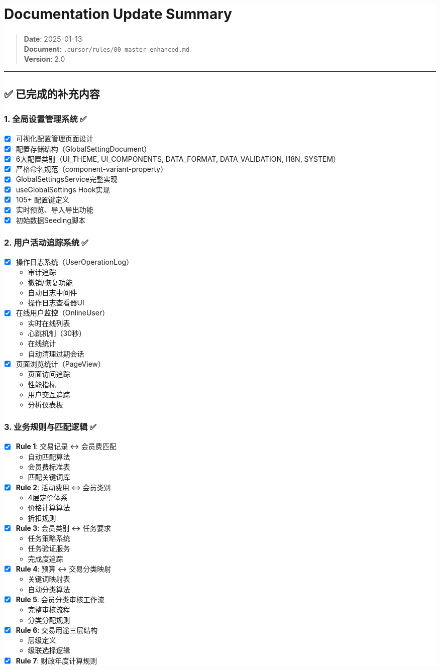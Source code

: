 # Documentation Update Summary

> **Date**: 2025-01-13  
> **Document**: `.cursor/rules/00-master-enhanced.md`  
> **Version**: 2.0

---

## ✅ 已完成的补充内容

### 1. 全局设置管理系统 ✅
- [x] 可视化配置管理页面设计
- [x] 配置存储结构（GlobalSettingDocument）
- [x] 6大配置类别（UI_THEME, UI_COMPONENTS, DATA_FORMAT, DATA_VALIDATION, I18N, SYSTEM）
- [x] 严格命名规范（component-variant-property）
- [x] GlobalSettingsService完整实现
- [x] useGlobalSettings Hook实现
- [x] 105+ 配置键定义
- [x] 实时预览、导入导出功能
- [x] 初始数据Seeding脚本

### 2. 用户活动追踪系统 ✅
- [x] 操作日志系统（UserOperationLog）
  - 审计追踪
  - 撤销/恢复功能
  - 自动日志中间件
  - 操作日志查看器UI
- [x] 在线用户监控（OnlineUser）
  - 实时在线列表
  - 心跳机制（30秒）
  - 在线统计
  - 自动清理过期会话
- [x] 页面浏览统计（PageView）
  - 页面访问追踪
  - 性能指标
  - 用户交互追踪
  - 分析仪表板

### 3. 业务规则与匹配逻辑 ✅
- [x] **Rule 1**: 交易记录 ↔ 会员费匹配
  - 自动匹配算法
  - 会员费标准表
  - 匹配关键词库
- [x] **Rule 2**: 活动费用 ↔ 会员类别
  - 4层定价体系
  - 价格计算算法
  - 折扣规则
- [x] **Rule 3**: 会员类别 ↔ 任务要求
  - 任务策略系统
  - 任务验证服务
  - 完成度追踪
- [x] **Rule 4**: 预算 ↔ 交易分类映射
  - 关键词映射表
  - 自动分类算法
- [x] **Rule 5**: 会员分类审核工作流
  - 完整审核流程
  - 分类分配规则
- [x] **Rule 6**: 交易用途三层结构
  - 层级定义
  - 级联选择逻辑
- [x] **Rule 7**: 财政年度计算规则